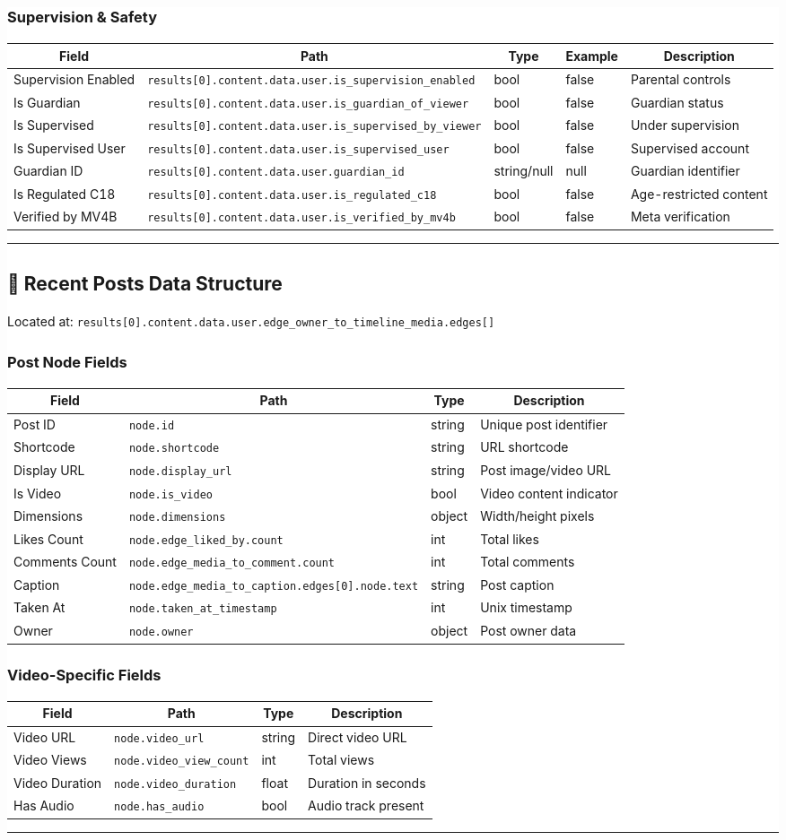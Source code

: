 ### **Supervision & Safety**
| Field | Path | Type | Example | Description |
|-------|------|------|---------|-------------|
| Supervision Enabled | `results[0].content.data.user.is_supervision_enabled` | bool | false | Parental controls |
| Is Guardian | `results[0].content.data.user.is_guardian_of_viewer` | bool | false | Guardian status |
| Is Supervised | `results[0].content.data.user.is_supervised_by_viewer` | bool | false | Under supervision |
| Is Supervised User | `results[0].content.data.user.is_supervised_user` | bool | false | Supervised account |
| Guardian ID | `results[0].content.data.user.guardian_id` | string/null | null | Guardian identifier |
| Is Regulated C18 | `results[0].content.data.user.is_regulated_c18` | bool | false | Age-restricted content |
| Verified by MV4B | `results[0].content.data.user.is_verified_by_mv4b` | bool | false | Meta verification |

---

## 📱 **Recent Posts Data Structure**

Located at: `results[0].content.data.user.edge_owner_to_timeline_media.edges[]`

### **Post Node Fields**
| Field | Path | Type | Description |
|-------|------|------|-------------|
| Post ID | `node.id` | string | Unique post identifier |
| Shortcode | `node.shortcode` | string | URL shortcode |
| Display URL | `node.display_url` | string | Post image/video URL |
| Is Video | `node.is_video` | bool | Video content indicator |
| Dimensions | `node.dimensions` | object | Width/height pixels |
| Likes Count | `node.edge_liked_by.count` | int | Total likes |
| Comments Count | `node.edge_media_to_comment.count` | int | Total comments |
| Caption | `node.edge_media_to_caption.edges[0].node.text` | string | Post caption |
| Taken At | `node.taken_at_timestamp` | int | Unix timestamp |
| Owner | `node.owner` | object | Post owner data |

### **Video-Specific Fields**
| Field | Path | Type | Description |
|-------|------|------|-------------|
| Video URL | `node.video_url` | string | Direct video URL |
| Video Views | `node.video_view_count` | int | Total views |
| Video Duration | `node.video_duration` | float | Duration in seconds |
| Has Audio | `node.has_audio` | bool | Audio track present |

---
